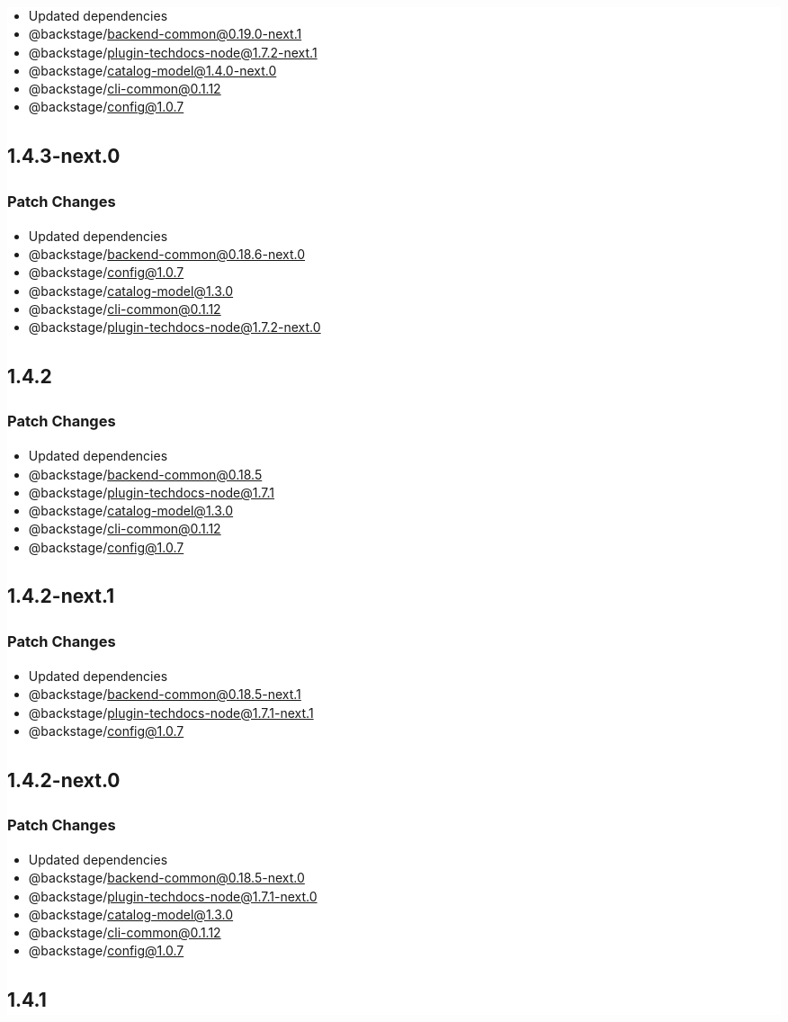 - Updated dependencies
 - @backstage/backend-common@0.19.0-next.1
 - @backstage/plugin-techdocs-node@1.7.2-next.1
 - @backstage/catalog-model@1.4.0-next.0
 - @backstage/cli-common@0.1.12
 - @backstage/config@1.0.7

## 1.4.3-next.0

### Patch Changes

- Updated dependencies
 - @backstage/backend-common@0.18.6-next.0
 - @backstage/config@1.0.7
 - @backstage/catalog-model@1.3.0
 - @backstage/cli-common@0.1.12
 - @backstage/plugin-techdocs-node@1.7.2-next.0

## 1.4.2

### Patch Changes

- Updated dependencies
 - @backstage/backend-common@0.18.5
 - @backstage/plugin-techdocs-node@1.7.1
 - @backstage/catalog-model@1.3.0
 - @backstage/cli-common@0.1.12
 - @backstage/config@1.0.7

## 1.4.2-next.1

### Patch Changes

- Updated dependencies
 - @backstage/backend-common@0.18.5-next.1
 - @backstage/plugin-techdocs-node@1.7.1-next.1
 - @backstage/config@1.0.7

## 1.4.2-next.0

### Patch Changes

- Updated dependencies
 - @backstage/backend-common@0.18.5-next.0
 - @backstage/plugin-techdocs-node@1.7.1-next.0
 - @backstage/catalog-model@1.3.0
 - @backstage/cli-common@0.1.12
 - @backstage/config@1.0.7

## 1.4.1
